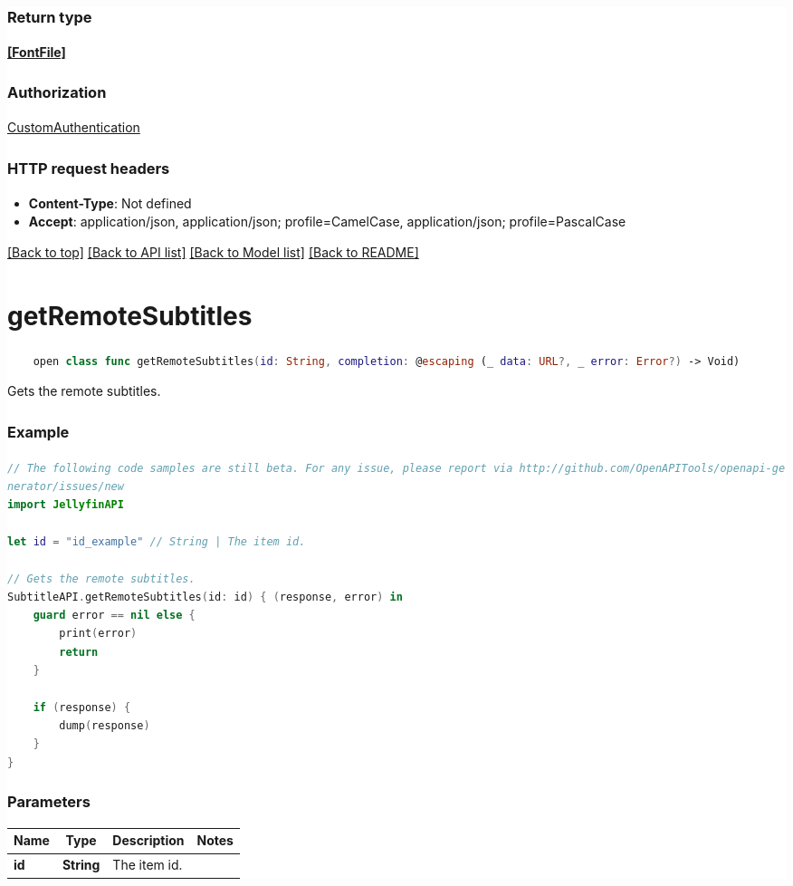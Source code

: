 ### Return type

[**[FontFile]**](FontFile.md)

### Authorization

[CustomAuthentication](../README.md#CustomAuthentication)

### HTTP request headers

 - **Content-Type**: Not defined
 - **Accept**: application/json, application/json; profile=CamelCase, application/json; profile=PascalCase

[[Back to top]](#) [[Back to API list]](../README.md#documentation-for-api-endpoints) [[Back to Model list]](../README.md#documentation-for-models) [[Back to README]](../README.md)

# **getRemoteSubtitles**
```swift
    open class func getRemoteSubtitles(id: String, completion: @escaping (_ data: URL?, _ error: Error?) -> Void)
```

Gets the remote subtitles.

### Example
```swift
// The following code samples are still beta. For any issue, please report via http://github.com/OpenAPITools/openapi-generator/issues/new
import JellyfinAPI

let id = "id_example" // String | The item id.

// Gets the remote subtitles.
SubtitleAPI.getRemoteSubtitles(id: id) { (response, error) in
    guard error == nil else {
        print(error)
        return
    }

    if (response) {
        dump(response)
    }
}
```

### Parameters

Name | Type | Description  | Notes
------------- | ------------- | ------------- | -------------
 **id** | **String** | The item id. | 

